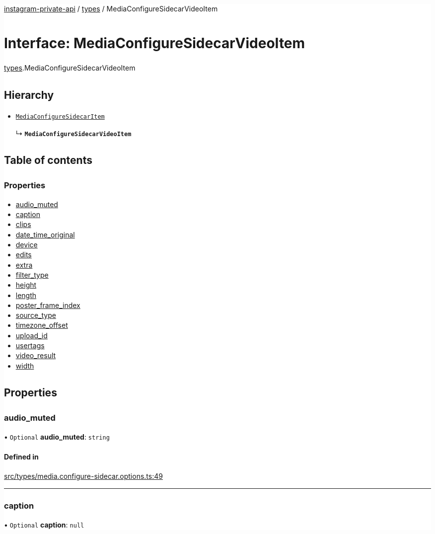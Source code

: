 [instagram-private-api](../../README.md) / [types](../../modules/types.md) / MediaConfigureSidecarVideoItem

# Interface: MediaConfigureSidecarVideoItem

[types](../../modules/types.md).MediaConfigureSidecarVideoItem

## Hierarchy

- [`MediaConfigureSidecarItem`](MediaConfigureSidecarItem.md)

  ↳ **`MediaConfigureSidecarVideoItem`**

## Table of contents

### Properties

- [audio\_muted](MediaConfigureSidecarVideoItem.md#audio_muted)
- [caption](MediaConfigureSidecarVideoItem.md#caption)
- [clips](MediaConfigureSidecarVideoItem.md#clips)
- [date\_time\_original](MediaConfigureSidecarVideoItem.md#date_time_original)
- [device](MediaConfigureSidecarVideoItem.md#device)
- [edits](MediaConfigureSidecarVideoItem.md#edits)
- [extra](MediaConfigureSidecarVideoItem.md#extra)
- [filter\_type](MediaConfigureSidecarVideoItem.md#filter_type)
- [height](MediaConfigureSidecarVideoItem.md#height)
- [length](MediaConfigureSidecarVideoItem.md#length)
- [poster\_frame\_index](MediaConfigureSidecarVideoItem.md#poster_frame_index)
- [source\_type](MediaConfigureSidecarVideoItem.md#source_type)
- [timezone\_offset](MediaConfigureSidecarVideoItem.md#timezone_offset)
- [upload\_id](MediaConfigureSidecarVideoItem.md#upload_id)
- [usertags](MediaConfigureSidecarVideoItem.md#usertags)
- [video\_result](MediaConfigureSidecarVideoItem.md#video_result)
- [width](MediaConfigureSidecarVideoItem.md#width)

## Properties

### audio\_muted

• `Optional` **audio\_muted**: `string`

#### Defined in

[src/types/media.configure-sidecar.options.ts:49](https://github.com/Nerixyz/instagram-private-api/blob/4971f34/src/types/media.configure-sidecar.options.ts#L49)

___

### caption

• `Optional` **caption**: ``null``
